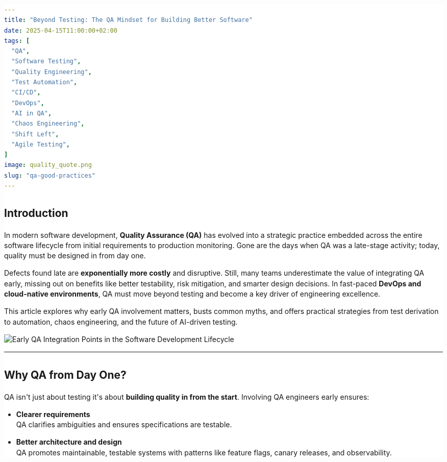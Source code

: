 ```yaml
---
title: "Beyond Testing: The QA Mindset for Building Better Software"
date: 2025-04-15T11:00:00+02:00
tags: [
  "QA",
  "Software Testing",
  "Quality Engineering",
  "Test Automation",
  "CI/CD",
  "DevOps",
  "AI in QA",
  "Chaos Engineering",
  "Shift Left",
  "Agile Testing",
]
image: quality_quote.png
slug: "qa-good-practices"
---
```

## Introduction

In modern software development, **Quality Assurance (QA)** has evolved into a
strategic practice embedded across the entire software lifecycle from initial
requirements to production monitoring. Gone are the days when QA was a
late-stage activity; today, quality must be designed in from day one.

Defects found late are **exponentially more costly** and disruptive. Still, many
teams underestimate the value of integrating QA early, missing out on benefits
like better testability, risk mitigation, and smarter design decisions. In
fast-paced **DevOps and cloud-native environments**, QA must move beyond testing
and become a key driver of engineering excellence.

This article explores why early QA involvement matters, busts common myths, and
offers practical strategies from test derivation to automation, chaos
engineering, and the future of AI-driven testing.

![Early QA Integration Points in the Software Development
Lifecycle](qa_phases.png)

---

## Why QA from Day One?

QA isn't just about testing it's about **building quality in from the start**.
Involving QA engineers early ensures:

- **Clearer requirements**  
  QA clarifies ambiguities and ensures specifications are testable.

- **Better architecture and design**  
  QA promotes maintainable, testable systems with patterns like feature flags,
  canary releases, and observability.

